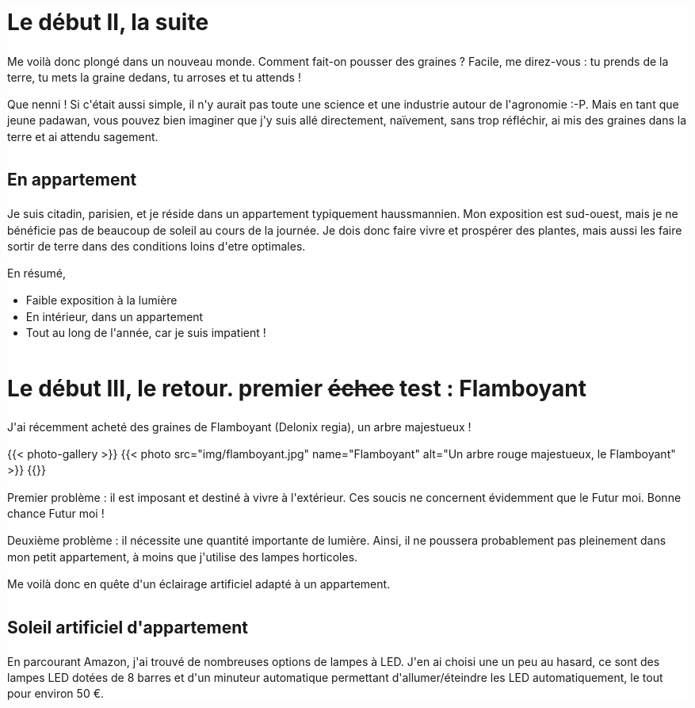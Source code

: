 # Le début II, la suite

Me voilà donc plongé dans un nouveau monde. Comment fait-on pousser des graines ? 
Facile, me direz-vous : tu prends de la terre, tu mets la graine dedans, tu arroses et tu attends !

Que nenni ! Si c'était aussi simple, il n'y aurait pas toute une science et une industrie autour de l'agronomie :-P. 
Mais en tant que jeune padawan, vous pouvez bien imaginer que j'y suis allé directement, naïvement, sans trop réfléchir, 
ai mis des graines dans la terre et ai attendu sagement.

## En appartement
Je suis citadin, parisien, et je réside dans un appartement typiquement haussmannien. 
Mon exposition est sud-ouest, mais je ne bénéficie pas de beaucoup de soleil au cours de la journée.
Je dois donc faire vivre et prospérer des plantes, mais aussi les faire sortir de terre dans des conditions loins d'etre optimales.

En résumé,
- Faible exposition à la lumière
- En intérieur, dans un appartement
- Tout au long de l'année, car je suis impatient !


# Le début III, le retour. premier ~~échec~~ test : Flamboyant

J'ai récemment acheté des graines de Flamboyant (Delonix regia), un arbre majestueux !

{{< photo-gallery >}}
{{< photo src="img/flamboyant.jpg" name="Flamboyant" alt="Un arbre rouge majestueux, le Flamboyant" >}}
{{</photo-gallery>}}

Premier problème : il est imposant et destiné à vivre à l'extérieur. Ces soucis ne concernent évidemment que le Futur moi. 
Bonne chance Futur moi !

Deuxième problème : il nécessite une quantité importante de lumière. Ainsi, il ne poussera probablement pas pleinement dans mon petit appartement, 
à moins que j'utilise des lampes horticoles. 

Me voilà donc en quête d'un éclairage artificiel adapté à un appartement.


## Soleil artificiel d'appartement

En parcourant Amazon, j'ai trouvé de nombreuses options de lampes à LED. J'en ai choisi une un peu au hasard, 
ce sont des lampes LED dotées de 8 barres et d'un minuteur automatique permettant d'allumer/éteindre les LED automatiquement, le tout pour environ 50 €.
